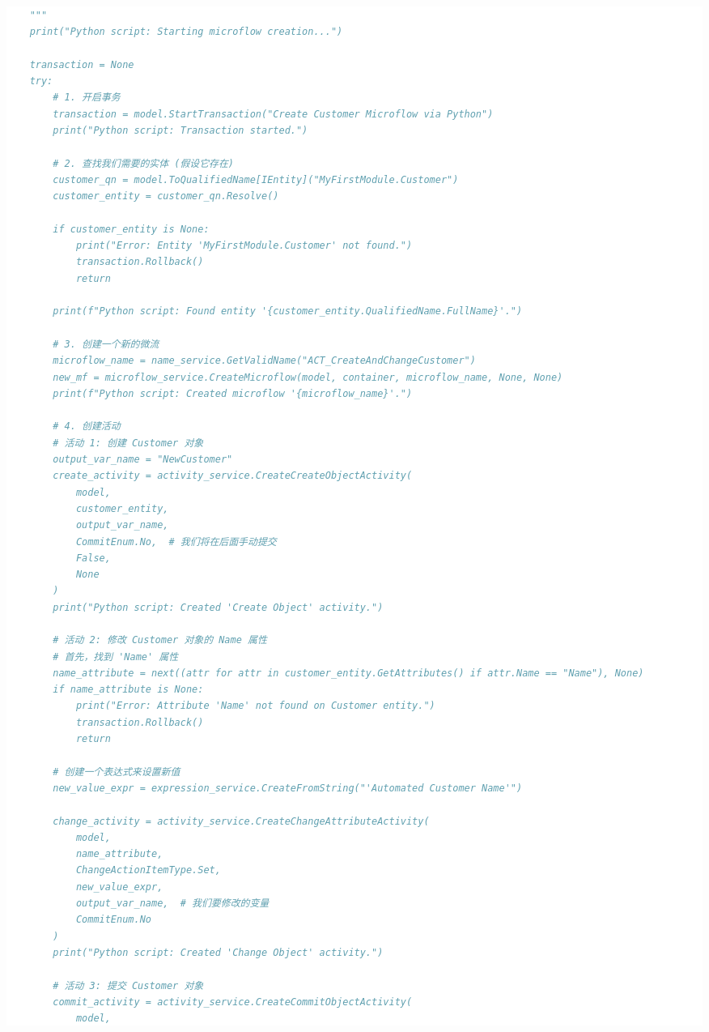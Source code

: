 ```python
    """
    print("Python script: Starting microflow creation...")

    transaction = None
    try:
        # 1. 开启事务
        transaction = model.StartTransaction("Create Customer Microflow via Python")
        print("Python script: Transaction started.")

        # 2. 查找我们需要的实体 (假设它存在)
        customer_qn = model.ToQualifiedName[IEntity]("MyFirstModule.Customer")
        customer_entity = customer_qn.Resolve()

        if customer_entity is None:
            print("Error: Entity 'MyFirstModule.Customer' not found.")
            transaction.Rollback()
            return

        print(f"Python script: Found entity '{customer_entity.QualifiedName.FullName}'.")

        # 3. 创建一个新的微流
        microflow_name = name_service.GetValidName("ACT_CreateAndChangeCustomer")
        new_mf = microflow_service.CreateMicroflow(model, container, microflow_name, None, None)
        print(f"Python script: Created microflow '{microflow_name}'.")

        # 4. 创建活动
        # 活动 1: 创建 Customer 对象
        output_var_name = "NewCustomer"
        create_activity = activity_service.CreateCreateObjectActivity(
            model,
            customer_entity,
            output_var_name,
            CommitEnum.No,  # 我们将在后面手动提交
            False,
            None
        )
        print("Python script: Created 'Create Object' activity.")

        # 活动 2: 修改 Customer 对象的 Name 属性
        # 首先，找到 'Name' 属性
        name_attribute = next((attr for attr in customer_entity.GetAttributes() if attr.Name == "Name"), None)
        if name_attribute is None:
            print("Error: Attribute 'Name' not found on Customer entity.")
            transaction.Rollback()
            return
        
        # 创建一个表达式来设置新值
        new_value_expr = expression_service.CreateFromString("'Automated Customer Name'")
        
        change_activity = activity_service.CreateChangeAttributeActivity(
            model,
            name_attribute,
            ChangeActionItemType.Set,
            new_value_expr,
            output_var_name,  # 我们要修改的变量
            CommitEnum.No
        )
        print("Python script: Created 'Change Object' activity.")

        # 活动 3: 提交 Customer 对象
        commit_activity = activity_service.CreateCommitObjectActivity(
            model,
```